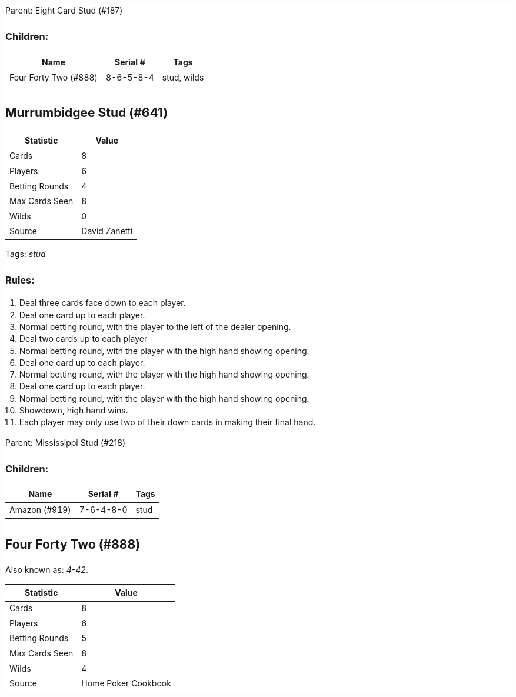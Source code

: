 Parent: Eight Card Stud (#187)
### Children:

|Name|Serial #|Tags|
|----|--------|----|
|Four Forty Two (#888)|8-6-5-8-4|stud, wilds


## Murrumbidgee Stud (#641)

|Statistic|Value|
|---------|-----|
|Cards|8|
|Players|6|
|Betting Rounds|4|
|Max Cards Seen|8|
|Wilds|0|
|Source|David Zanetti|

Tags: *stud*
### Rules:
1. Deal three cards face down to each player.
2. Deal one card up to each player.
3. Normal betting round, with the player to the left of the dealer opening.
4. Deal two cards up to each player
5. Normal betting round, with the player with the high hand showing opening.
6. Deal one card up to each player.
7. Normal betting round, with the player with the high hand showing opening.
8. Deal one card up to each player.
9. Normal betting round, with the player with the high hand showing opening.
10. Showdown, high hand wins.
11. Each player may only use two of their down cards in making their final hand.

Parent: Mississippi Stud (#218)
### Children:

|Name|Serial #|Tags|
|----|--------|----|
|Amazon (#919)|7-6-4-8-0|stud


## Four Forty Two (#888)
Also known as: *4-42*.

|Statistic|Value|
|---------|-----|
|Cards|8|
|Players|6|
|Betting Rounds|5|
|Max Cards Seen|8|
|Wilds|4|
|Source|Home Poker Cookbook|
